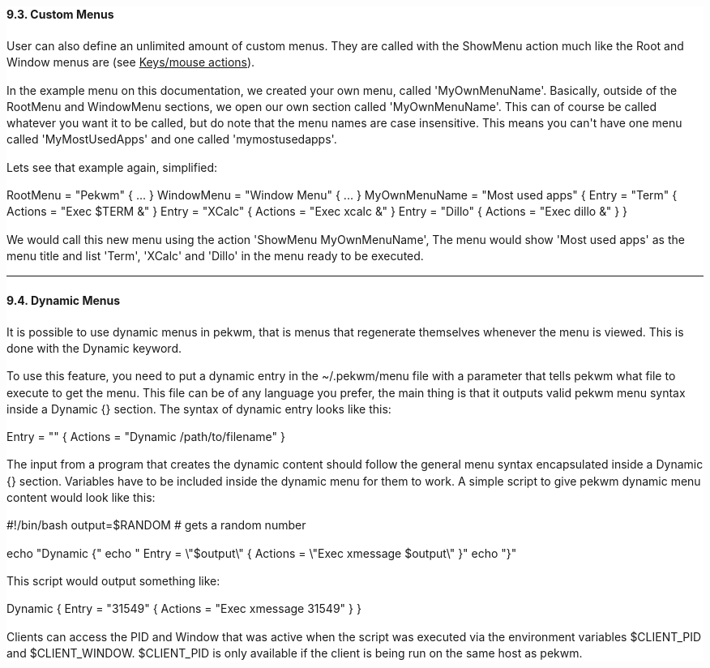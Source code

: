#### 9.3. Custom Menus

User can also define an unlimited amount of custom menus. They are called with the ShowMenu action much like the Root and Window menus are (see [Keys/mouse actions](#config-keys_mouse-actions)).

In the example menu on this documentation, we created your own menu, called 'MyOwnMenuName'. Basically, outside of the RootMenu and WindowMenu sections, we open our own section called 'MyOwnMenuName'. This can of course be called whatever you want it to be called, but do note that the menu names are case insensitive. This means you can't have one menu called 'MyMostUsedApps' and one called 'mymostusedapps'.

Lets see that example again, simplified:

RootMenu = "Pekwm" { ... }
WindowMenu = "Window Menu" { ... }
MyOwnMenuName = "Most used apps" {
	Entry = "Term" { Actions = "Exec $TERM &" }
	Entry = "XCalc" { Actions = "Exec xcalc &" }
	Entry = "Dillo" { Actions = "Exec dillo &" }
}

We would call this new menu using the action 'ShowMenu MyOwnMenuName', The menu would show 'Most used apps' as the menu title and list 'Term', 'XCalc' and 'Dillo' in the menu ready to be executed.

* * *

#### 9.4. Dynamic Menus

It is possible to use dynamic menus in pekwm, that is menus that regenerate themselves whenever the menu is viewed. This is done with the Dynamic keyword.

To use this feature, you need to put a dynamic entry in the ~/.pekwm/menu file with a parameter that tells pekwm what file to execute to get the menu. This file can be of any language you prefer, the main thing is that it outputs valid pekwm menu syntax inside a Dynamic {} section. The syntax of dynamic entry looks like this:

Entry = "" { Actions = "Dynamic /path/to/filename" }

The input from a program that creates the dynamic content should follow the general menu syntax encapsulated inside a Dynamic {} section. Variables have to be included inside the dynamic menu for them to work. A simple script to give pekwm dynamic menu content would look like this:

#!/bin/bash
output=$RANDOM # gets a random number

echo "Dynamic {"
echo " Entry = \\"$output\\" { Actions = \\"Exec xmessage $output\\" }"
echo "}"

This script would output something like:

Dynamic {
 Entry = "31549" { Actions = "Exec xmessage 31549" }
}

Clients can access the PID and Window that was active when the script was executed via the environment variables $CLIENT\_PID and $CLIENT\_WINDOW. $CLIENT\_PID is only available if the client is being run on the same host as pekwm.
